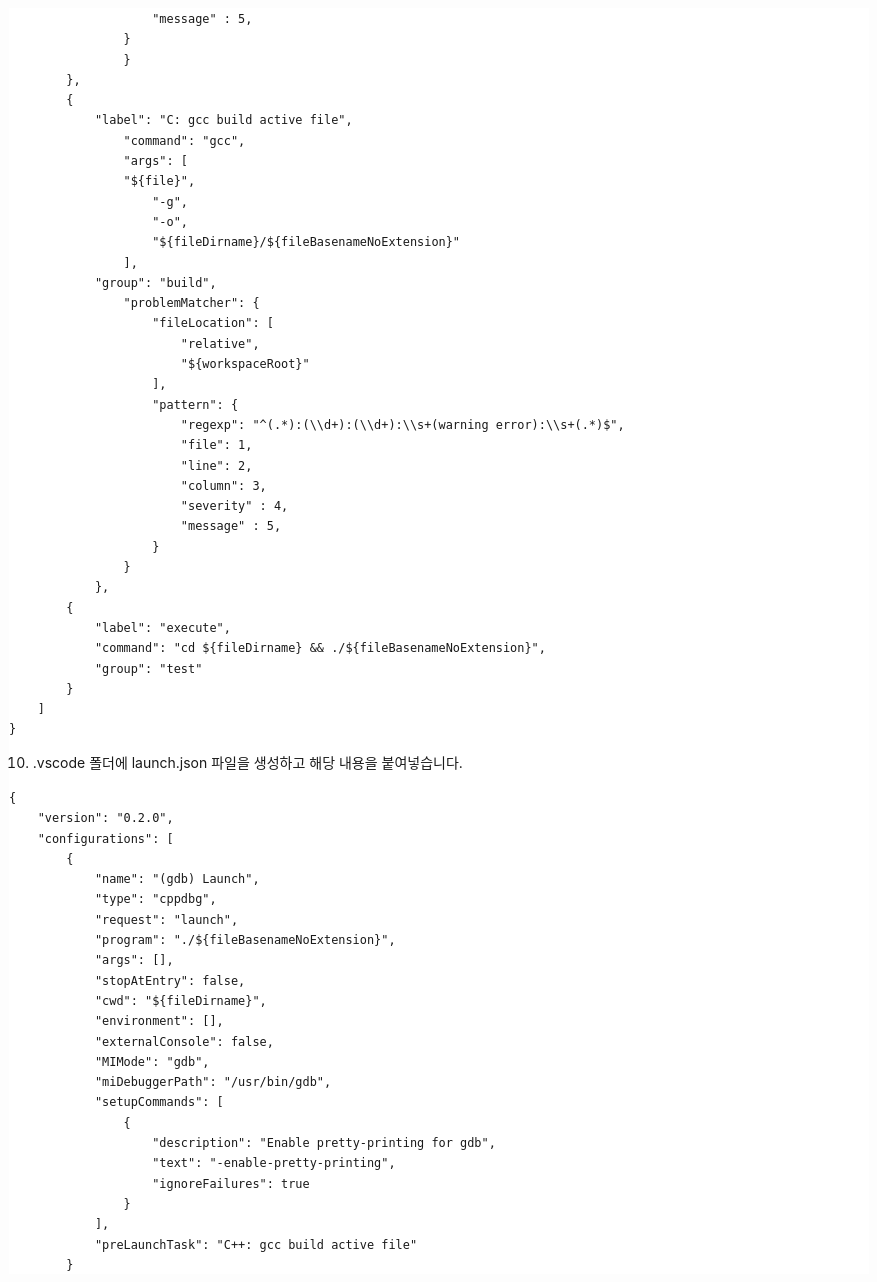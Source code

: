 ``` 
					"message" : 5,
				}
    			}
		},
		{
			"label": "C: gcc build active file",
      			"command": "gcc",
     			"args": [
				"${file}",
        			"-g",
        			"-o",
      				"${fileDirname}/${fileBasenameNoExtension}"
      			],
			"group": "build",
      			"problemMatcher": {
				    "fileLocation": [
			 		    "relative",
					    "${workspaceRoot}"
				    ],
			 	    "pattern": {
					    "regexp": "^(.*):(\\d+):(\\d+):\\s+(warning error):\\s+(.*)$",
				 	    "file": 1,
					    "line": 2,
					    "column": 3,
					    "severity" : 4,
					    "message" : 5,
				    }
    			}
		    },
		{
			"label": "execute",
			"command": "cd ${fileDirname} && ./${fileBasenameNoExtension}",
			"group": "test"
		}
	]
}
```
10. .vscode 폴더에 launch.json 파일을 생성하고 해당 내용을 붙여넣습니다.
```
{
    "version": "0.2.0",
    "configurations": [
        {
            "name": "(gdb) Launch",
            "type": "cppdbg",
            "request": "launch",
            "program": "./${fileBasenameNoExtension}",
            "args": [],
            "stopAtEntry": false,
            "cwd": "${fileDirname}",
            "environment": [],
            "externalConsole": false,
            "MIMode": "gdb",
            "miDebuggerPath": "/usr/bin/gdb",
            "setupCommands": [
                {
                    "description": "Enable pretty-printing for gdb",
                    "text": "-enable-pretty-printing",
                    "ignoreFailures": true
                }
            ],
            "preLaunchTask": "C++: gcc build active file"
        }
```